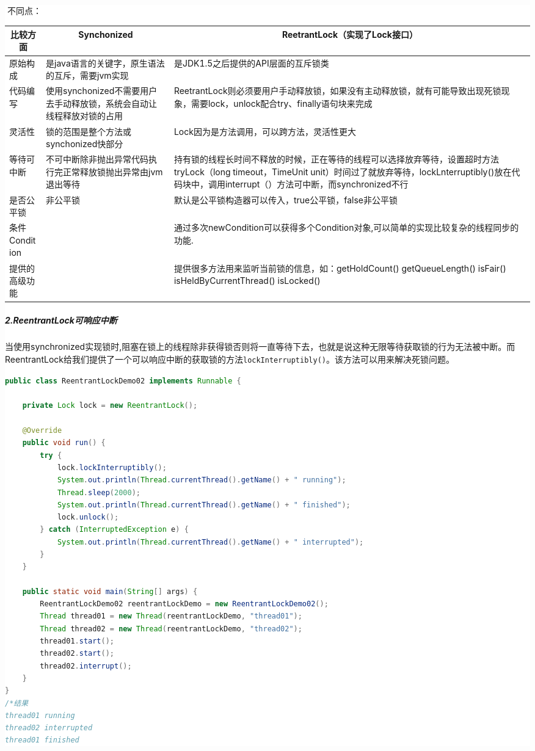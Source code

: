 ​	不同点：

| 比较方面       | Synchonized                                                  | ReetrantLock（实现了Lock接口）                               |
| -------------- | ------------------------------------------------------------ | ------------------------------------------------------------ |
| 原始构成       | 是java语言的关键字，原生语法的互斥，需要jvm实现              | 是JDK1.5之后提供的API层面的互斥锁类                          |
| 代码编写       | 使用synchonized不需要用户去手动释放锁，系统会自动让线程释放对锁的占用 | ReetrantLock则必须要用户手动释放锁，如果没有主动释放锁，就有可能导致出现死锁现象，需要lock，unlock配合try、finally语句块来完成 |
| 灵活性         | 锁的范围是整个方法或synchonized快部分                        | Lock因为是方法调用，可以跨方法，灵活性更大                   |
| 等待可中断     | 不可中断除非抛出异常代码执行完正常释放锁抛出异常由jvm退出等待 | 持有锁的线程长时间不释放的时候，正在等待的线程可以选择放弃等待，设置超时方法  tryLock（long timeout，TimeUnit unit）时间过了就放弃等待，lockLnterruptibly()放在代码块中，调用interrupt（）方法可中断，而synchronized不行 |
| 是否公平锁     | 非公平锁                                                     | 默认是公平锁构造器可以传入，true公平锁，false非公平锁        |
| 条件Condition  |                                                              | 通过多次newCondition可以获得多个Condition对象,可以简单的实现比较复杂的线程同步的功能. |
| 提供的高级功能 |                                                              | 提供很多方法用来监听当前锁的信息，如：getHoldCount() getQueueLength() isFair() isHeldByCurrentThread() isLocked() |

##### 2.ReentrantLock可响应中断

​	当使用synchronized实现锁时,阻塞在锁上的线程除非获得锁否则将一直等待下去，也就是说这种无限等待获取锁的行为无法被中断。而ReentrantLock给我们提供了一个可以响应中断的获取锁的方法`lockInterruptibly()`。该方法可以用来解决死锁问题。

```java
public class ReentrantLockDemo02 implements Runnable {

    private Lock lock = new ReentrantLock();

    @Override
    public void run() {
        try {
            lock.lockInterruptibly();
            System.out.println(Thread.currentThread().getName() + " running");
            Thread.sleep(2000);
            System.out.println(Thread.currentThread().getName() + " finished");
            lock.unlock();
        } catch (InterruptedException e) {
            System.out.println(Thread.currentThread().getName() + " interrupted");
        }
    }

    public static void main(String[] args) {
        ReentrantLockDemo02 reentrantLockDemo = new ReentrantLockDemo02();
        Thread thread01 = new Thread(reentrantLockDemo, "thread01");
        Thread thread02 = new Thread(reentrantLockDemo, "thread02");
        thread01.start();
        thread02.start();
        thread02.interrupt();
    }
}
/*结果
thread01 running
thread02 interrupted
thread01 finished
```
